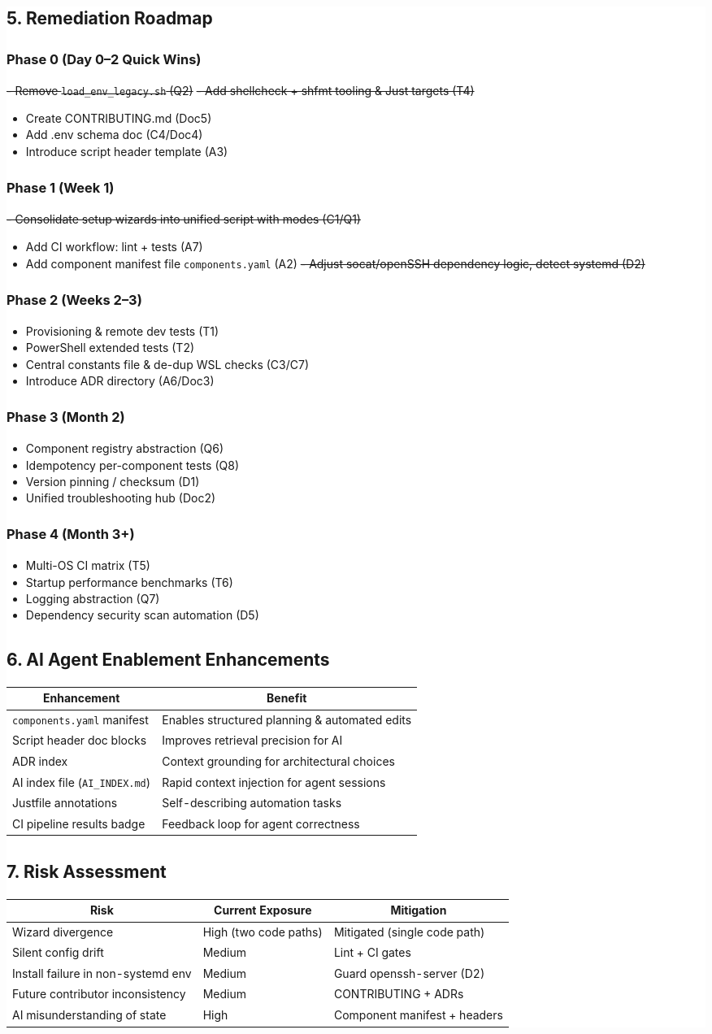 ## 5. Remediation Roadmap
### Phase 0 (Day 0–2 Quick Wins)
~~- Remove `load_env_legacy.sh` (Q2)~~
~~- Add shellcheck + shfmt tooling & Just targets (T4)~~
- Create CONTRIBUTING.md (Doc5)
- Add .env schema doc (C4/Doc4)
- Introduce script header template (A3)

### Phase 1 (Week 1)
~~- Consolidate setup wizards into unified script with modes (C1/Q1)~~
- Add CI workflow: lint + tests (A7)
- Add component manifest file `components.yaml` (A2)
~~- Adjust socat/openSSH dependency logic, detect systemd (D2)~~

### Phase 2 (Weeks 2–3)
- Provisioning & remote dev tests (T1)
- PowerShell extended tests (T2)
- Central constants file & de-dup WSL checks (C3/C7)
- Introduce ADR directory (A6/Doc3)

### Phase 3 (Month 2)
- Component registry abstraction (Q6)
- Idempotency per-component tests (Q8)
- Version pinning / checksum (D1)
- Unified troubleshooting hub (Doc2)

### Phase 4 (Month 3+)
- Multi-OS CI matrix (T5)
- Startup performance benchmarks (T6)
- Logging abstraction (Q7)
- Dependency security scan automation (D5)

## 6. AI Agent Enablement Enhancements
| Enhancement | Benefit |
|-------------|---------|
| `components.yaml` manifest | Enables structured planning & automated edits
| Script header doc blocks | Improves retrieval precision for AI
| ADR index | Context grounding for architectural choices
| AI index file (`AI_INDEX.md`) | Rapid context injection for agent sessions
| Justfile annotations | Self-describing automation tasks
| CI pipeline results badge | Feedback loop for agent correctness

## 7. Risk Assessment
| Risk | Current Exposure | Mitigation |
|------|------------------|-----------|
| Wizard divergence | High (two code paths) | Mitigated (single code path) |
| Silent config drift | Medium | Lint + CI gates |
| Install failure in non-systemd env | Medium | Guard openssh-server (D2) |
| Future contributor inconsistency | Medium | CONTRIBUTING + ADRs |
| AI misunderstanding of state | High | Component manifest + headers |
